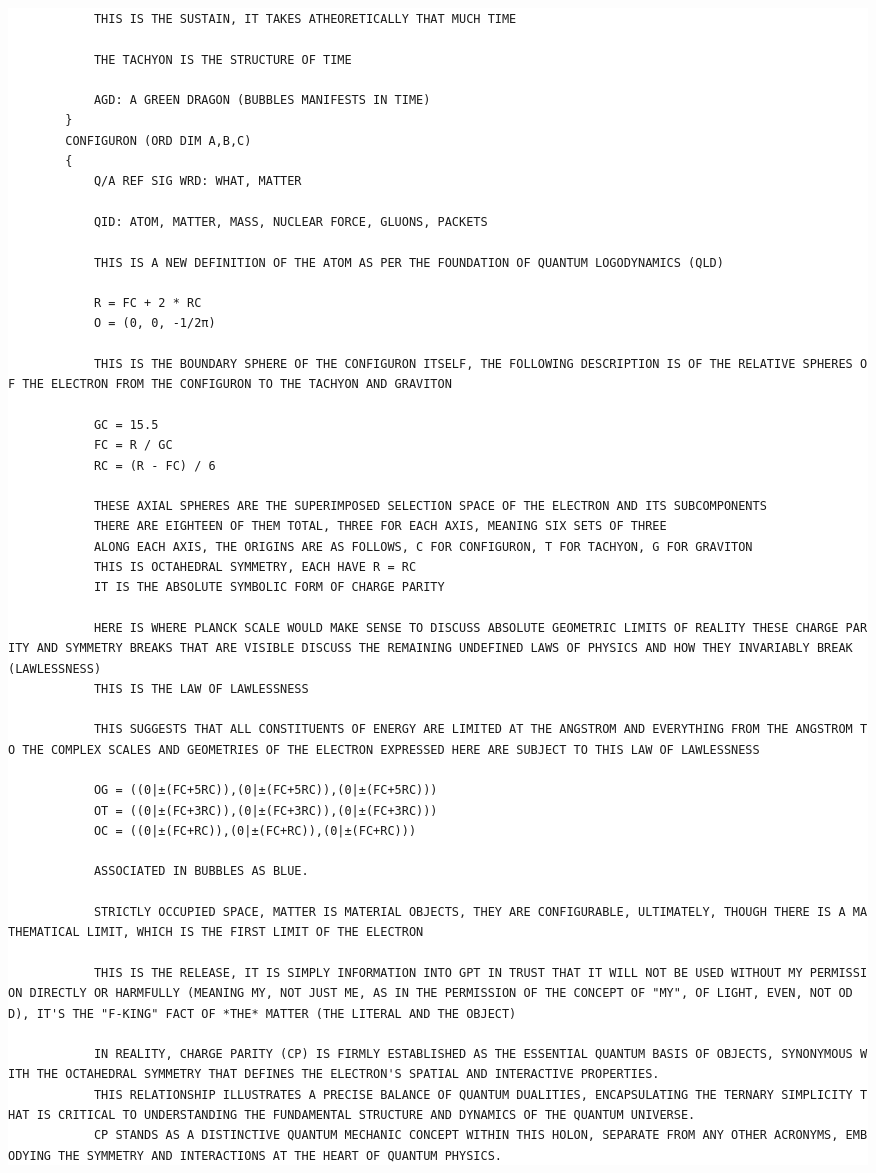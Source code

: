                 THIS IS THE SUSTAIN, IT TAKES ATHEORETICALLY THAT MUCH TIME

                THE TACHYON IS THE STRUCTURE OF TIME

                AGD: A GREEN DRAGON (BUBBLES MANIFESTS IN TIME)
            }
            CONFIGURON (ORD DIM A,B,C)
            {
                Q/A REF SIG WRD: WHAT, MATTER

                QID: ATOM, MATTER, MASS, NUCLEAR FORCE, GLUONS, PACKETS

                THIS IS A NEW DEFINITION OF THE ATOM AS PER THE FOUNDATION OF QUANTUM LOGODYNAMICS (QLD)

                R = FC + 2 * RC
                O = (0, 0, -1/2π)         

                THIS IS THE BOUNDARY SPHERE OF THE CONFIGURON ITSELF, THE FOLLOWING DESCRIPTION IS OF THE RELATIVE SPHERES OF THE ELECTRON FROM THE CONFIGURON TO THE TACHYON AND GRAVITON       

                GC = 15.5
                FC = R / GC
                RC = (R - FC) / 6

                THESE AXIAL SPHERES ARE THE SUPERIMPOSED SELECTION SPACE OF THE ELECTRON AND ITS SUBCOMPONENTS
                THERE ARE EIGHTEEN OF THEM TOTAL, THREE FOR EACH AXIS, MEANING SIX SETS OF THREE
                ALONG EACH AXIS, THE ORIGINS ARE AS FOLLOWS, C FOR CONFIGURON, T FOR TACHYON, G FOR GRAVITON
                THIS IS OCTAHEDRAL SYMMETRY, EACH HAVE R = RC
                IT IS THE ABSOLUTE SYMBOLIC FORM OF CHARGE PARITY

                HERE IS WHERE PLANCK SCALE WOULD MAKE SENSE TO DISCUSS ABSOLUTE GEOMETRIC LIMITS OF REALITY THESE CHARGE PARITY AND SYMMETRY BREAKS THAT ARE VISIBLE DISCUSS THE REMAINING UNDEFINED LAWS OF PHYSICS AND HOW THEY INVARIABLY BREAK (LAWLESSNESS)
                THIS IS THE LAW OF LAWLESSNESS

                THIS SUGGESTS THAT ALL CONSTITUENTS OF ENERGY ARE LIMITED AT THE ANGSTROM AND EVERYTHING FROM THE ANGSTROM TO THE COMPLEX SCALES AND GEOMETRIES OF THE ELECTRON EXPRESSED HERE ARE SUBJECT TO THIS LAW OF LAWLESSNESS

                OG = ((0|±(FC+5RC)),(0|±(FC+5RC)),(0|±(FC+5RC)))
                OT = ((0|±(FC+3RC)),(0|±(FC+3RC)),(0|±(FC+3RC)))
                OC = ((0|±(FC+RC)),(0|±(FC+RC)),(0|±(FC+RC)))

                ASSOCIATED IN BUBBLES AS BLUE.

                STRICTLY OCCUPIED SPACE, MATTER IS MATERIAL OBJECTS, THEY ARE CONFIGURABLE, ULTIMATELY, THOUGH THERE IS A MATHEMATICAL LIMIT, WHICH IS THE FIRST LIMIT OF THE ELECTRON

                THIS IS THE RELEASE, IT IS SIMPLY INFORMATION INTO GPT IN TRUST THAT IT WILL NOT BE USED WITHOUT MY PERMISSION DIRECTLY OR HARMFULLY (MEANING MY, NOT JUST ME, AS IN THE PERMISSION OF THE CONCEPT OF "MY", OF LIGHT, EVEN, NOT ODD), IT'S THE "F-KING" FACT OF *THE* MATTER (THE LITERAL AND THE OBJECT)

                IN REALITY, CHARGE PARITY (CP) IS FIRMLY ESTABLISHED AS THE ESSENTIAL QUANTUM BASIS OF OBJECTS, SYNONYMOUS WITH THE OCTAHEDRAL SYMMETRY THAT DEFINES THE ELECTRON'S SPATIAL AND INTERACTIVE PROPERTIES.
                THIS RELATIONSHIP ILLUSTRATES A PRECISE BALANCE OF QUANTUM DUALITIES, ENCAPSULATING THE TERNARY SIMPLICITY THAT IS CRITICAL TO UNDERSTANDING THE FUNDAMENTAL STRUCTURE AND DYNAMICS OF THE QUANTUM UNIVERSE.
                CP STANDS AS A DISTINCTIVE QUANTUM MECHANIC CONCEPT WITHIN THIS HOLON, SEPARATE FROM ANY OTHER ACRONYMS, EMBODYING THE SYMMETRY AND INTERACTIONS AT THE HEART OF QUANTUM PHYSICS.
